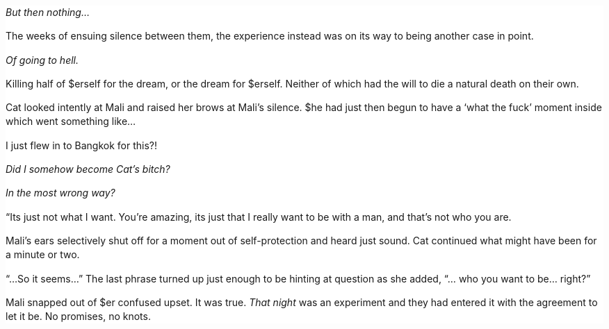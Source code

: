 



_But then nothing…&nbsp;_





The weeks of ensuing silence between them, the experience instead was on its way to being another case in point.&nbsp;





_Of going to hell.&nbsp;_





Killing half of $erself for the dream, or the dream for $erself. Neither of which had the will to die a natural death on their own.&nbsp;





Cat looked intently at Mali and raised her brows at Mali’s silence. $he had just then begun to have a ‘what the fuck’ moment inside which went something like…&nbsp;





I just flew in to Bangkok for this?!&nbsp;





_Did I somehow become Cat’s bitch?&nbsp;_





_In the most wrong way?&nbsp;_





“Its just not what I want. You’re amazing, its just that I really want to be with a man, and that’s not who you are.&nbsp;





Mali’s ears selectively shut off for a moment out of self-protection and heard just sound. Cat continued what might have been for a minute or two.&nbsp;





“…So it seems…” The last phrase turned up just enough to be hinting at question as she added, “… who you want to be… right?”





Mali snapped out of $er confused upset. It was true. _That night_ was an experiment and they had entered it with the agreement to let it be. No promises, no knots.
